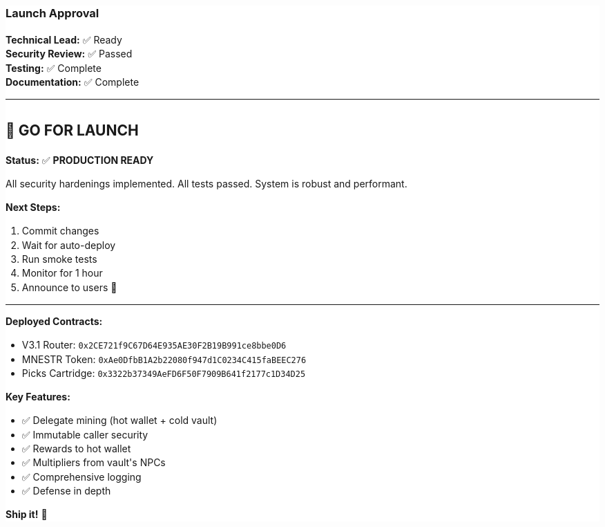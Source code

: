 ### **Launch Approval**

**Technical Lead:** ✅ Ready  
**Security Review:** ✅ Passed  
**Testing:** ✅ Complete  
**Documentation:** ✅ Complete  

---

## 🚀 **GO FOR LAUNCH**

**Status:** ✅ **PRODUCTION READY**

All security hardenings implemented. All tests passed. System is robust and performant.

**Next Steps:**
1. Commit changes
2. Wait for auto-deploy
3. Run smoke tests
4. Monitor for 1 hour
5. Announce to users 🎉

---

**Deployed Contracts:**
- V3.1 Router: `0x2CE721f9C67D64E935AE30F2B19B991ce8bbe0D6`
- MNESTR Token: `0xAe0DfbB1A2b22080f947d1C0234C415faBEEC276`
- Picks Cartridge: `0x3322b37349AeFD6F50F7909B641f2177c1D34D25`

**Key Features:**
- ✅ Delegate mining (hot wallet + cold vault)
- ✅ Immutable caller security
- ✅ Rewards to hot wallet
- ✅ Multipliers from vault's NPCs
- ✅ Comprehensive logging
- ✅ Defense in depth

**Ship it!** 🚀

